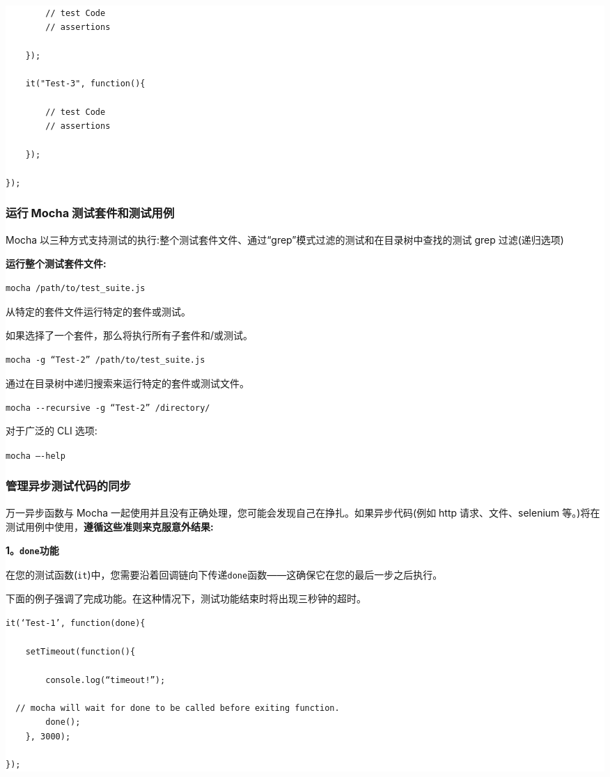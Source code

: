 ```
        // test Code
        // assertions

    });

    it("Test-3", function(){

        // test Code
        // assertions

    });

}); 
```

### 运行 Mocha 测试套件和测试用例

Mocha 以三种方式支持测试的执行:整个测试套件文件、通过“grep”模式过滤的测试和在目录树中查找的测试 grep 过滤(递归选项)

**运行整个测试套件文件:**

```
mocha /path/to/test_suite.js 
```

从特定的套件文件运行特定的套件或测试。

如果选择了一个套件，那么将执行所有子套件和/或测试。

```
mocha -g “Test-2” /path/to/test_suite.js 
```

通过在目录树中递归搜索来运行特定的套件或测试文件。

```
mocha --recursive -g “Test-2” /directory/ 
```

对于广泛的 CLI 选项:

```
mocha –-help 
```

### 管理异步测试代码的同步

万一异步函数与 Mocha 一起使用并且没有正确处理，您可能会发现自己在挣扎。如果异步代码(例如 http 请求、文件、selenium 等。)将在测试用例中使用，**遵循这些准则来克服意外结果:**

**1。`done`功能**

在您的测试函数(`it`)中，您需要沿着回调链向下传递`done`函数——这确保它在您的最后一步之后执行。

下面的例子强调了完成功能。在这种情况下，测试功能结束时将出现三秒钟的超时。

```
it(‘Test-1’, function(done){

    setTimeout(function(){

        console.log(“timeout!”);

  // mocha will wait for done to be called before exiting function.
        done();     
    }, 3000);

}); 
```
